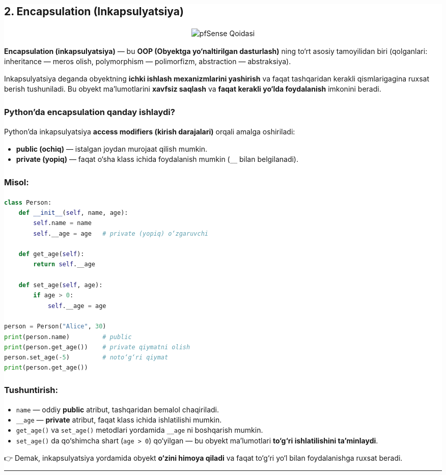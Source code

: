 ## 2. Encapsulation (Inkapsulyatsiya)


<div style="text-align: center;">
  <img src="https://miro.medium.com/v2/resize:fit:720/format:webp/1*gmT0r_SYxVvt5SljKp_zWw.png" alt="pfSense Qoidasi" width="400"/>
</div>

**Encapsulation (inkapsulyatsiya)** — bu **OOP (Obyektga yo‘naltirilgan dasturlash)** ning to‘rt asosiy tamoyilidan biri (qolganlari: inheritance — meros olish, polymorphism — polimorfizm, abstraction — abstraksiya).

Inkapsulyatsiya deganda obyektning **ichki ishlash mexanizmlarini yashirish** va faqat tashqaridan kerakli qismlarigagina ruxsat berish tushuniladi. Bu obyekt ma’lumotlarini **xavfsiz saqlash** va **faqat kerakli yo‘lda foydalanish** imkonini beradi.

### Python’da encapsulation qanday ishlaydi?

Python’da inkapsulyatsiya **access modifiers (kirish darajalari)** orqali amalga oshiriladi:

* **public (ochiq)** — istalgan joydan murojaat qilish mumkin.
* **private (yopiq)** — faqat o‘sha klass ichida foydalanish mumkin (`__` bilan belgilanadi).

### Misol:

```python
class Person:
    def __init__(self, name, age):
        self.name = name
        self.__age = age   # private (yopiq) o‘zgaruvchi

    def get_age(self):
        return self.__age

    def set_age(self, age):
        if age > 0:
            self.__age = age

person = Person("Alice", 30)
print(person.name)         # public
print(person.get_age())    # private qiymatni olish
person.set_age(-5)         # noto‘g‘ri qiymat
print(person.get_age())
```

### Tushuntirish:

* `name` — oddiy **public** atribut, tashqaridan bemalol chaqiriladi.
* `__age` — **private** atribut, faqat klass ichida ishlatilishi mumkin.
* `get_age()` va `set_age()` metodlari yordamida `__age` ni boshqarish mumkin.
* `set_age()` da qo‘shimcha shart (`age > 0`) qo‘yilgan — bu obyekt ma’lumotlari **to‘g‘ri ishlatilishini ta’minlaydi**.

👉 Demak, inkapsulyatsiya yordamida obyekt **o‘zini himoya qiladi** va faqat to‘g‘ri yo‘l bilan foydalanishga ruxsat beradi.

---